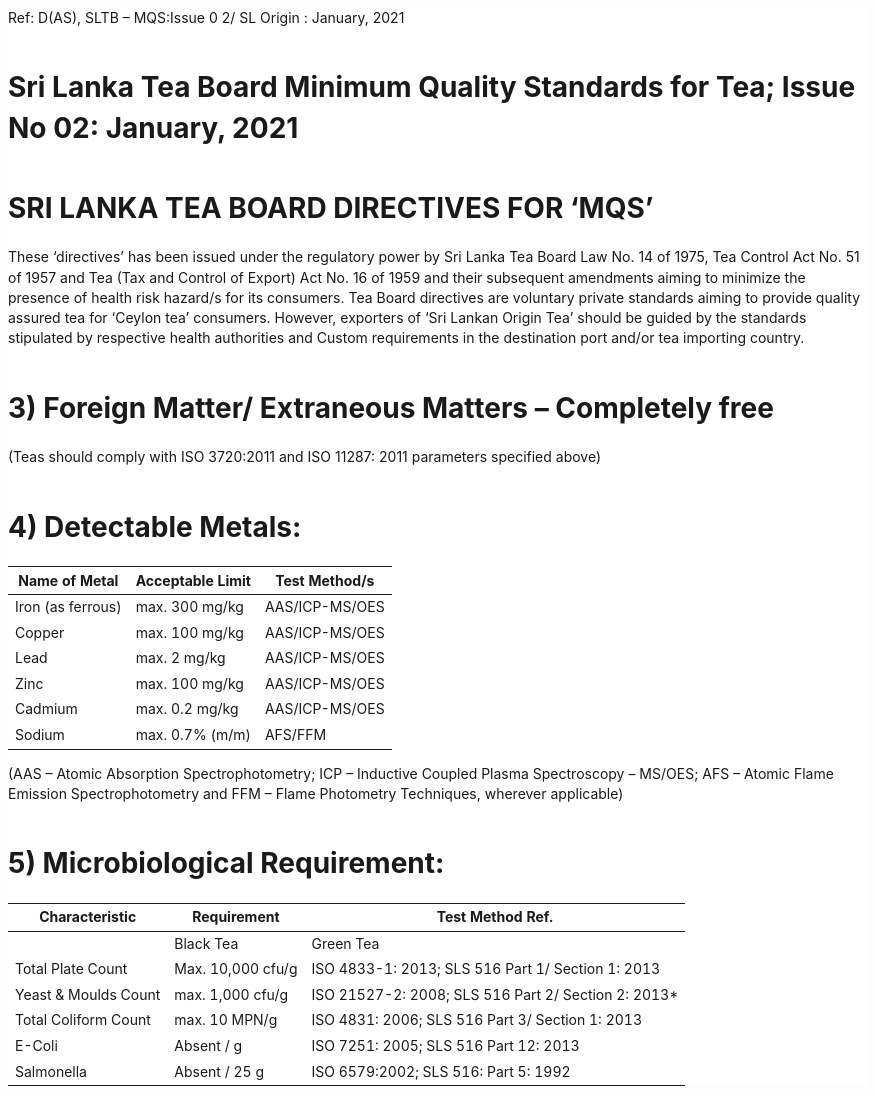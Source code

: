 Ref: D(AS), SLTB – MQS:Issue 0 2/ SL Origin : January, 2021
# Sri Lanka Tea Board Minimum Quality Standards for Tea; Issue No 02: January, 2021

# SRI LANKA TEA BOARD DIRECTIVES FOR ‘MQS’

These ‘directives’ has been issued under the regulatory power by Sri Lanka Tea Board Law No. 14 of 1975, Tea Control Act No. 51 of 1957 and Tea (Tax and Control of Export) Act No. 16 of 1959 and their subsequent amendments aiming to minimize the presence of health risk hazard/s for its consumers. Tea Board directives are voluntary private standards aiming to provide quality assured tea for ‘Ceylon tea’ consumers. However, exporters of ‘Sri Lankan Origin Tea’ should be guided by the standards stipulated by respective health authorities and Custom requirements in the destination port and/or tea importing country.

# 3) Foreign Matter/ Extraneous Matters – Completely free

(Teas should comply with ISO 3720:2011 and ISO 11287: 2011 parameters specified above)

# 4) Detectable Metals:

|Name of Metal|Acceptable Limit|Test Method/s|
|---|---|---|
|Iron (as ferrous)|max. 300 mg/kg|AAS/ICP-MS/OES|
|Copper|max. 100 mg/kg|AAS/ICP-MS/OES|
|Lead|max. 2 mg/kg|AAS/ICP-MS/OES|
|Zinc|max. 100 mg/kg|AAS/ICP-MS/OES|
|Cadmium|max. 0.2 mg/kg|AAS/ICP-MS/OES|
|Sodium|max. 0.7% (m/m)|AFS/FFM|

(AAS – Atomic Absorption Spectrophotometry; ICP – Inductive Coupled Plasma Spectroscopy – MS/OES; AFS – Atomic Flame Emission Spectrophotometry and FFM – Flame Photometry Techniques, wherever applicable)

# 5) Microbiological Requirement:

|Characteristic|Requirement|Test Method Ref.|
|---|---|---|
| |Black Tea|Green Tea|
|Total Plate Count|Max. 10,000 cfu/g|ISO 4833-1: 2013; SLS 516 Part 1/ Section 1: 2013|
|Yeast & Moulds Count|max. 1,000 cfu/g|ISO 21527-2: 2008; SLS 516 Part 2/ Section 2: 2013*|
|Total Coliform Count|max. 10 MPN/g|ISO 4831: 2006; SLS 516 Part 3/ Section 1: 2013|
|E-Coli|Absent / g|ISO 7251: 2005; SLS 516 Part 12: 2013|
|Salmonella|Absent / 25 g|ISO 6579:2002; SLS 516: Part 5: 1992|
